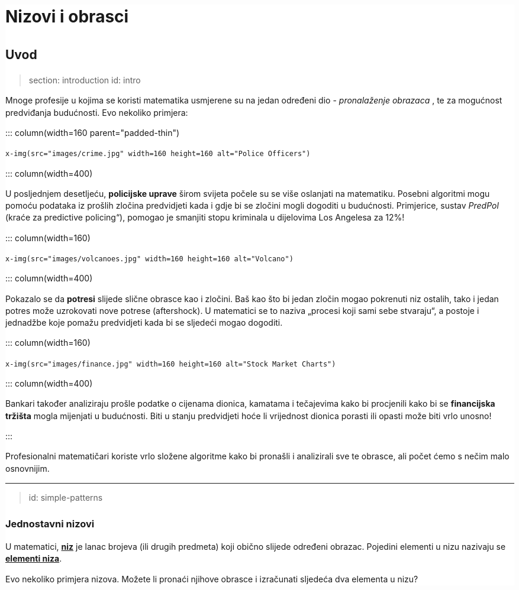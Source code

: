 # Nizovi i obrasci

## Uvod

> section: introduction
> id: intro

Mnoge profesije u kojima se koristi matematika usmjerene su na jedan određeni dio - _pronalaženje obrazaca_ , te za mogućnost predviđanja budućnosti. Evo nekoliko primjera:

::: column(width=160 parent="padded-thin")

    x-img(src="images/crime.jpg" width=160 height=160 alt="Police Officers")

::: column(width=400)

U posljednjem desetljeću, __policijske uprave__ širom svijeta počele su se više oslanjati na matematiku. Posebni algoritmi mogu pomoću podataka iz prošlih zločina predvidjeti kada i gdje bi se zločini mogli dogoditi u budućnosti. Primjerice, sustav _PredPol_ (kraće za predictive policing“), pomogao je smanjiti stopu kriminala u dijelovima Los Angelesa za 12%!

::: column(width=160)

    x-img(src="images/volcanoes.jpg" width=160 height=160 alt="Volcano")

::: column(width=400)

Pokazalo se da __potresi__ slijede slične obrasce kao i zločini. Baš kao što bi jedan zločin mogao pokrenuti niz ostalih, tako i jedan potres može uzrokovati nove potrese (aftershock). U matematici se to naziva „procesi koji sami sebe stvaraju“, a postoje i jednadžbe koje pomažu predvidjeti kada bi se sljedeći mogao dogoditi.

::: column(width=160)

    x-img(src="images/finance.jpg" width=160 height=160 alt="Stock Market Charts")

::: column(width=400)

Bankari također analiziraju prošle podatke o cijenama dionica, kamatama i tečajevima kako bi procjenili kako bi se __financijska tržišta__ mogla mijenjati u budućnosti. Biti u stanju predvidjeti hoće li vrijednost dionica porasti ili opasti može biti vrlo unosno!

:::

Profesionalni matematičari koriste vrlo složene algoritme kako bi pronašli i analizirali sve te obrasce, ali počet ćemo s nečim malo osnovnijim.

---
> id: simple-patterns

### Jednostavni nizovi

U matematici, [__niz__](gloss:sequence) je lanac brojeva (ili drugih predmeta) koji obično slijede određeni obrazac. Pojedini elementi u nizu nazivaju se [__elementi niza__](gloss:sequence-term).

Evo nekoliko primjera nizova. Možete li pronaći njihove obrasce i izračunati sljedeća dva elementa u nizu?
